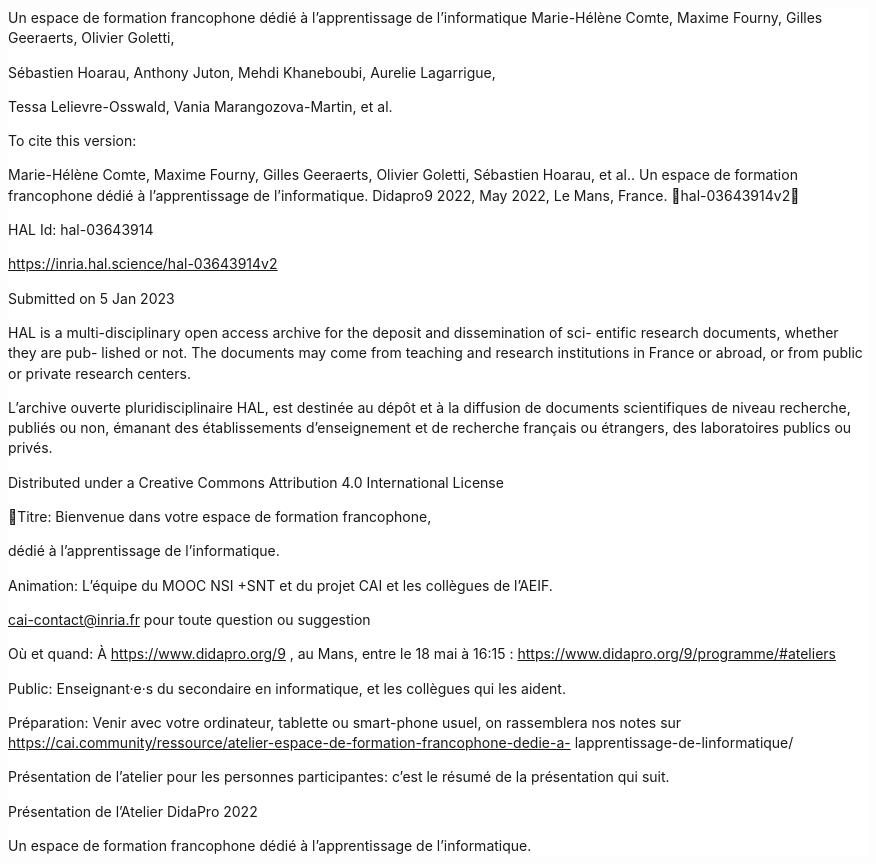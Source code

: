 Un espace de formation francophone dédié à
l’apprentissage de l’informatique
Marie-Hélène Comte, Maxime Fourny, Gilles Geeraerts, Olivier Goletti,

Sébastien Hoarau, Anthony Juton, Mehdi Khaneboubi, Aurelie Lagarrigue,

Tessa Lelievre-Osswald, Vania Marangozova-Martin, et al.

To cite this version:

Marie-Hélène Comte, Maxime Fourny, Gilles Geeraerts, Olivier Goletti, Sébastien Hoarau, et al.. Un
espace de formation francophone dédié à l’apprentissage de l’informatique. Didapro9 2022, May 2022,
Le Mans, France. ￿hal-03643914v2￿

HAL Id: hal-03643914

https://inria.hal.science/hal-03643914v2

Submitted on 5 Jan 2023

HAL is a multi-disciplinary open access
archive for the deposit and dissemination of sci-
entific research documents, whether they are pub-
lished or not. The documents may come from
teaching and research institutions in France or
abroad, or from public or private research centers.

L’archive ouverte pluridisciplinaire HAL, est
destinée au dépôt et à la diffusion de documents
scientifiques de niveau recherche, publiés ou non,
émanant des établissements d’enseignement et de
recherche français ou étrangers, des laboratoires
publics ou privés.

Distributed under a Creative Commons Attribution 4.0 International License

Titre: Bienvenue dans votre espace de formation francophone, 

 dédié à l’apprentissage de l’informatique.

Animation: L’équipe du MOOC NSI +SNT et du projet CAI et les collègues de l’AEIF.

cai-contact@inria.fr pour toute question ou suggestion

Où et quand: À https://www.didapro.org/9 , au Mans, entre le 18 mai à 16:15 : 
https://www.didapro.org/9/programme/#ateliers 

Public: Enseignant·e·s du secondaire en informatique, et les collègues qui les aident.

Préparation: Venir avec votre ordinateur, tablette ou smart-phone usuel, on rassemblera nos 
notes sur https://cai.community/ressource/atelier-espace-de-formation-francophone-dedie-a-
lapprentissage-de-linformatique/ 

Présentation de l’atelier pour les personnes participantes: c’est le résumé de la présentation 
qui suit.

Présentation de l’Atelier DidaPro 2022

Un espace de formation francophone
 dédié à l’apprentissage de l’informatique.
